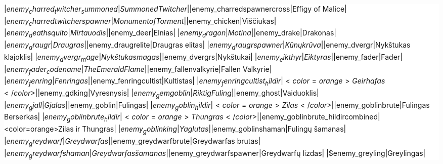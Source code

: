 |$enemy_charred_twitcher_summoned|Summoned Twitcher|
|$enemy_charredspawnercross|Effigy of Malice|
|$enemy_charredtwitcherspawner|Monument of Torment|
|$enemy_chicken|Viščiukas|
|$enemy_deathsquito|Mirtauodis|
|$enemy_deer|Elnias|
|$enemy_dragon|Motina|
|$enemy_drake|Drakonas|
|$enemy_draugr|Draugras|
|$enemy_draugrelite|Draugras elitas|
|$enemy_draugrspawner|Kūnų krūva|
|$enemy_dvergr|Nykštukas klajoklis|
|$enemy_dvergr_mage|Nykštukas magas|
|$enemy_dvergrs|Nykštukai|
|$enemy_eikthyr|Eiktyras|
|$enemy_fader|Fader|
|$enemy_fader_codename|The Emerald Flame|
|$enemy_fallenvalkyrie|Fallen Valkyrie|
|$enemy_fenring|Fenringas|
|$enemy_fenringcultist|Kultistas|
|$enemy_fenringcultist_hildir|<color=orange>Geirhafas</color>|
|$enemy_gdking|Vyresnysis|
|$enemy_gemgoblin|Riktig Fuling|
|$enemy_ghost|Vaiduoklis|
|$enemy_gjall|Gjalas|
|$enemy_goblin|Fulingas|
|$enemy_goblin_hildir|<color=orange>Zilas</color> |
|$enemy_goblinbrute|Fulingas Berserkas|
|$enemy_goblinbrute_hildir|<color=orange>Thungras</color> |
|$enemy_goblinbrute_hildircombined|<color=orange>Zilas ir Thungras</color>|
|$enemy_goblinking|Yaglutas|
|$enemy_goblinshaman|Fulingų šamanas|
|$enemy_greydwarf|Greydwarfas|
|$enemy_greydwarfbrute|Greydwarfas brutas|
|$enemy_greydwarfshaman|Greydwarfas šamanas|
|$enemy_greydwarfspawner|Greydwarfų lizdas|
|$enemy_greyling|Greylingas|